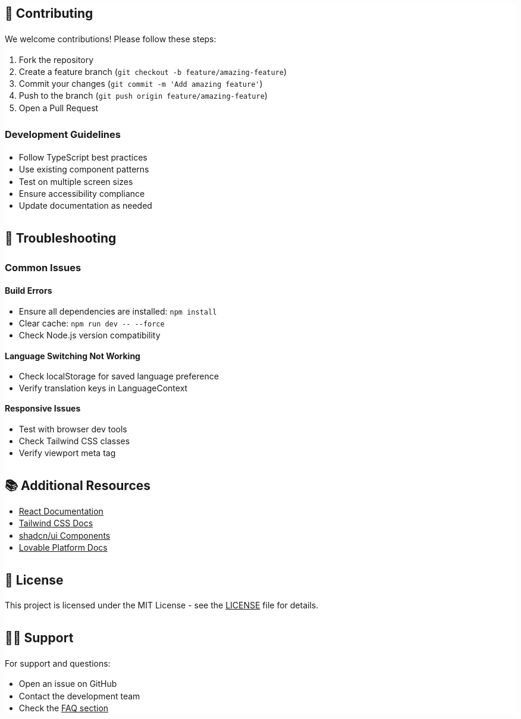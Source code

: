 ## 🤝 Contributing

We welcome contributions! Please follow these steps:

1. Fork the repository
2. Create a feature branch (`git checkout -b feature/amazing-feature`)
3. Commit your changes (`git commit -m 'Add amazing feature'`)
4. Push to the branch (`git push origin feature/amazing-feature`)
5. Open a Pull Request

### Development Guidelines
- Follow TypeScript best practices
- Use existing component patterns
- Test on multiple screen sizes
- Ensure accessibility compliance
- Update documentation as needed

## 🐛 Troubleshooting

### Common Issues

**Build Errors**
- Ensure all dependencies are installed: `npm install`
- Clear cache: `npm run dev -- --force`
- Check Node.js version compatibility

**Language Switching Not Working**
- Check localStorage for saved language preference
- Verify translation keys in LanguageContext

**Responsive Issues**
- Test with browser dev tools
- Check Tailwind CSS classes
- Verify viewport meta tag

## 📚 Additional Resources

- [React Documentation](https://reactjs.org/)
- [Tailwind CSS Docs](https://tailwindcss.com/)
- [shadcn/ui Components](https://ui.shadcn.com/)
- [Lovable Platform Docs](https://docs.lovable.dev/)

## 📄 License

This project is licensed under the MIT License - see the [LICENSE](LICENSE) file for details.

## 🙋‍♂️ Support

For support and questions:
- Open an issue on GitHub
- Contact the development team
- Check the [FAQ section](docs/faq.md)
